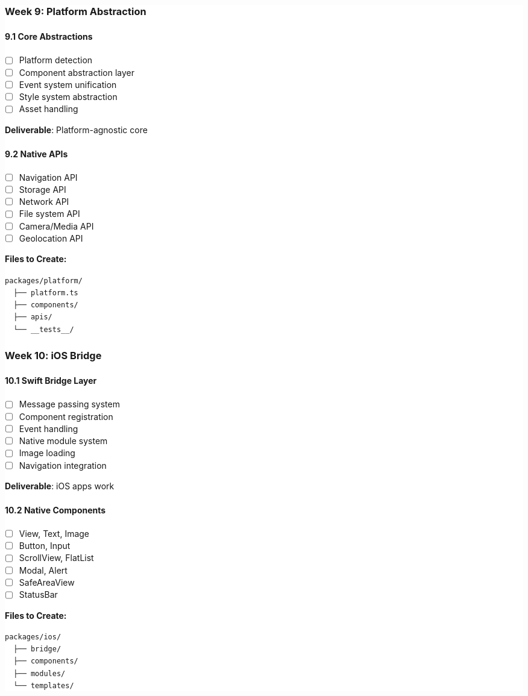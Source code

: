 ### Week 9: Platform Abstraction

#### 9.1 Core Abstractions
- [ ] Platform detection
- [ ] Component abstraction layer
- [ ] Event system unification
- [ ] Style system abstraction
- [ ] Asset handling

**Deliverable**: Platform-agnostic core

#### 9.2 Native APIs
- [ ] Navigation API
- [ ] Storage API
- [ ] Network API
- [ ] File system API
- [ ] Camera/Media API
- [ ] Geolocation API

**Files to Create:**
```
packages/platform/
  ├── platform.ts
  ├── components/
  ├── apis/
  └── __tests__/
```

### Week 10: iOS Bridge

#### 10.1 Swift Bridge Layer
- [ ] Message passing system
- [ ] Component registration
- [ ] Event handling
- [ ] Native module system
- [ ] Image loading
- [ ] Navigation integration

**Deliverable**: iOS apps work

#### 10.2 Native Components
- [ ] View, Text, Image
- [ ] Button, Input
- [ ] ScrollView, FlatList
- [ ] Modal, Alert
- [ ] SafeAreaView
- [ ] StatusBar

**Files to Create:**
```
packages/ios/
  ├── bridge/
  ├── components/
  ├── modules/
  └── templates/
```

